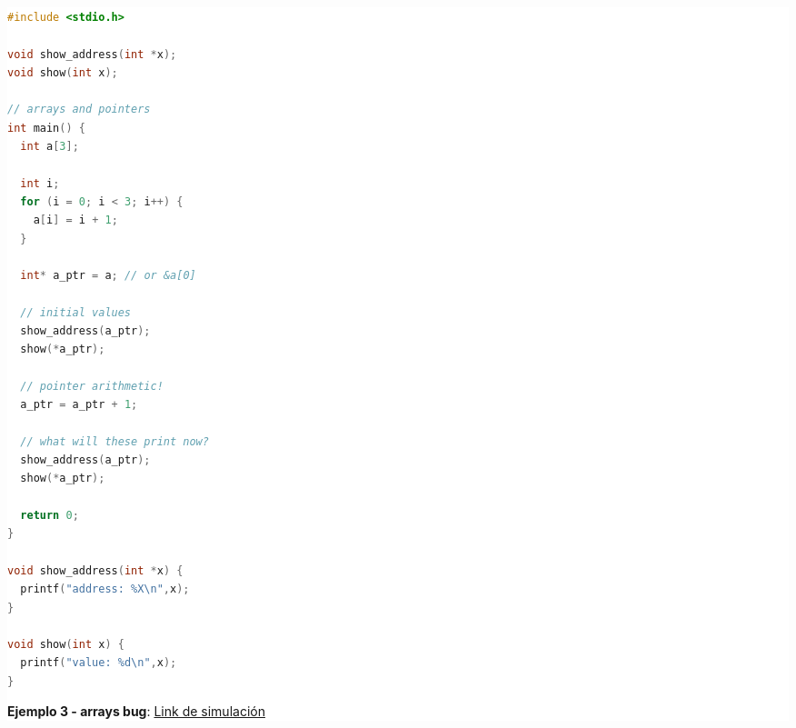 ```C
#include <stdio.h>

void show_address(int *x);
void show(int x);

// arrays and pointers
int main() {
  int a[3]; 

  int i;
  for (i = 0; i < 3; i++) {
    a[i] = i + 1;
  }

  int* a_ptr = a; // or &a[0]

  // initial values
  show_address(a_ptr);
  show(*a_ptr);

  // pointer arithmetic!
  a_ptr = a_ptr + 1; 

  // what will these print now?
  show_address(a_ptr);
  show(*a_ptr);

  return 0;
}

void show_address(int *x) {
  printf("address: %X\n",x);
}

void show(int x) {
  printf("value: %d\n",x);
}
```

**Ejemplo 3 - arrays bug**: [Link de simulación](http://www.pythontutor.com/c.html#code=%23include%20%3Cstdio.h%3E%0A%0Avoid%20show_address%28int%20*x%29%3B%0Avoid%20show_char%28char%20c%29%3B%0Avoid%20show%28int%20v%29%3B%20%0A%0A//%20arrays%0Aint%20main%28%29%20%7B%0A%20%20int%20a%5B3%5D%3B%20%0A%20%20int%20b%5B3%5D%3B%0A%0A%20%20a%5B0%5D%20%3D%20100%3B%0A%20%20a%5B1%5D%20%3D%20101%3B%0A%20%20a%5B2%5D%20%3D%20102%3B%0A%0A%20%20b%5B0%5D%20%3D%201%3B%0A%20%20b%5B1%5D%20%3D%202%3B%0A%20%20b%5B2%5D%20%3D%203%3B%0A%0A%20%20//%20show%20address%20ranges%20of%20a,%20b%0A%20%20show_char%28'a'%29%3B%0A%20%20show_address%28%26a%5B0%5D%29%3B%0A%20%20show_address%28%26a%5B2%5D%29%3B%0A%0A%20%20show_char%28'b'%29%3B%0A%20%20show_address%28%26b%5B0%5D%29%3B%0A%20%20show_address%28%26b%5B2%5D%29%3B%0A%0A%20%20//%20print%20the%20values%0A%20%20show_char%28'v'%29%3B%0A%20%20int%20i%3B%0A%20%20for%20%28i%20%3D%200%3B%20i%20%3C%205%3B%20i%2B%2B%29%20%7B%0A%20%20%20%20show%28b%5Bi%5D%29%3B%0A%20%20%7D%0A%0A%20%20return%200%3B%0A%7D%0A%0Avoid%20show_address%28int%20*x%29%20%7B%0A%20%20printf%28%22address%3A%20%25X%5Cn%22,x%29%3B%0A%7D%0A%0A%0Avoid%20show_char%28char%20c%29%20%7B%0A%20%20printf%28%22value%3A%20%25c%5Cn%22,%20c%29%3B%0A%7D%0A%0Avoid%20show%28int%20v%29%20%7B%0A%20%20printf%28%22value%3A%20%25d%5Cn%22,%20v%29%3B%0A%7D%0A&curInstr=0&mode=display&origin=opt-frontend.js&py=c&rawInputLstJSON=%5B%5D)
